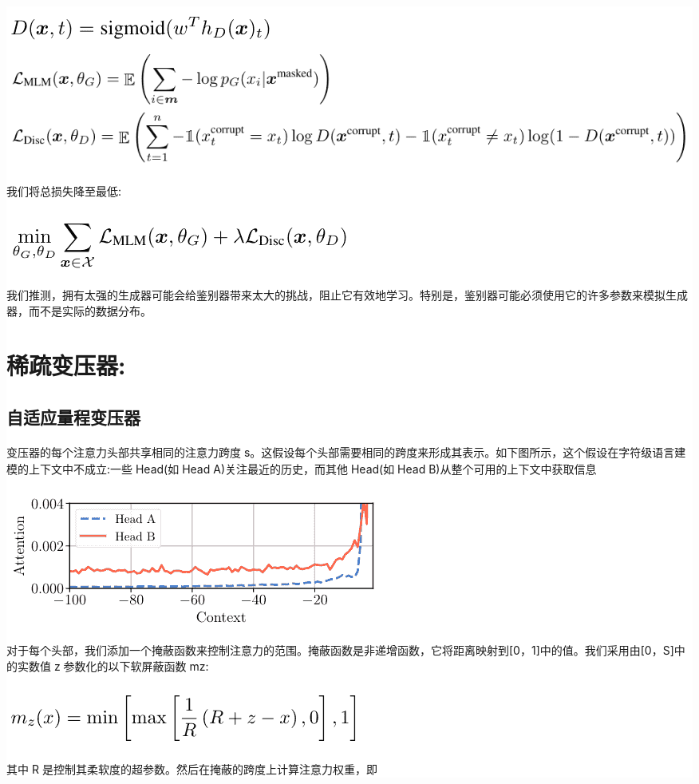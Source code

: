 ![](img/485726812327f200cde4e806b988b888.png)![](img/22a8ff609500bc493e3cd3caff19474f.png)

我们将总损失降至最低:

![](img/5a81003162c69e424a0f8e119c54dc77.png)

我们推测，拥有太强的生成器可能会给鉴别器带来太大的挑战，阻止它有效地学习。特别是，鉴别器可能必须使用它的许多参数来模拟生成器，而不是实际的数据分布。

# 稀疏变压器:

## 自适应量程变压器

变压器的每个注意力头部共享相同的注意力跨度 s。这假设每个头部需要相同的跨度来形成其表示。如下图所示，这个假设在字符级语言建模的上下文中不成立:一些 Head(如 Head A)关注最近的历史，而其他 Head(如 Head B)从整个可用的上下文中获取信息

![](img/7147a2c8f27893ecd623e642b9387cd6.png)

对于每个头部，我们添加一个掩蔽函数来控制注意力的范围。掩蔽函数是非递增函数，它将距离映射到[0，1]中的值。我们采用由[0，S]中的实数值 z 参数化的以下软屏蔽函数 mz:

![](img/2b6abc6e3f49d58364c8f273be3a98fe.png)

其中 R 是控制其柔软度的超参数。然后在掩蔽的跨度上计算注意力权重，即
